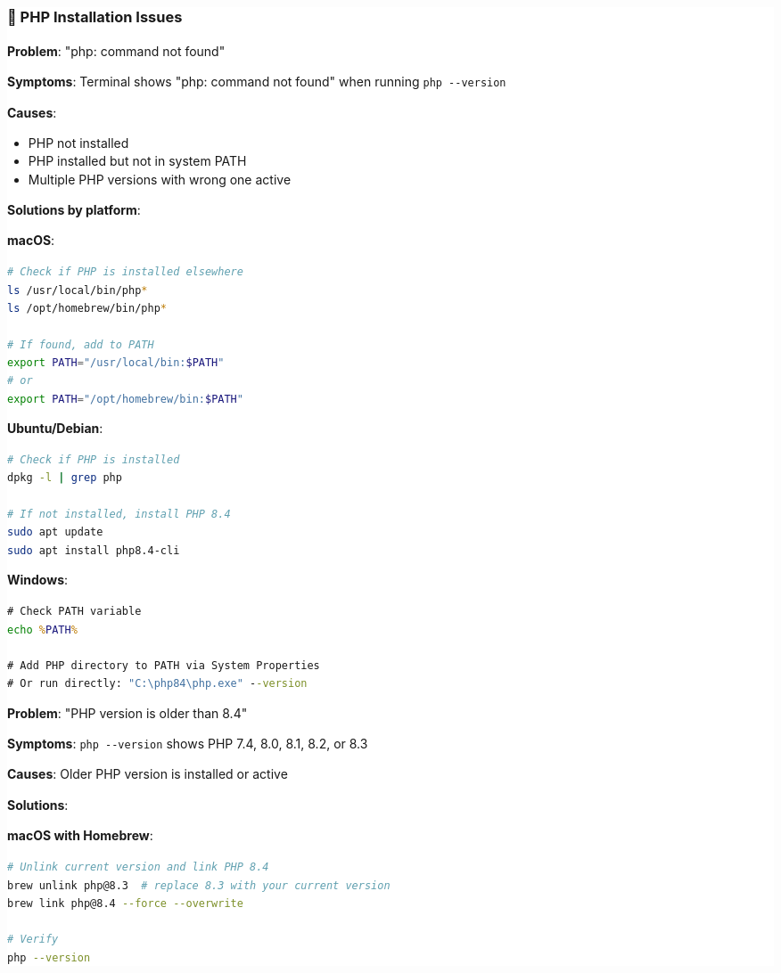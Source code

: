 ### 🔧 PHP Installation Issues

**Problem**: "php: command not found"

**Symptoms**: Terminal shows "php: command not found" when running `php --version`

**Causes**:

- PHP not installed
- PHP installed but not in system PATH
- Multiple PHP versions with wrong one active

**Solutions by platform**:

**macOS**:

```bash
# Check if PHP is installed elsewhere
ls /usr/local/bin/php*
ls /opt/homebrew/bin/php*

# If found, add to PATH
export PATH="/usr/local/bin:$PATH"
# or
export PATH="/opt/homebrew/bin:$PATH"
```

**Ubuntu/Debian**:

```bash
# Check if PHP is installed
dpkg -l | grep php

# If not installed, install PHP 8.4
sudo apt update
sudo apt install php8.4-cli
```

**Windows**:

```cmd
# Check PATH variable
echo %PATH%

# Add PHP directory to PATH via System Properties
# Or run directly: "C:\php84\php.exe" --version
```

**Problem**: "PHP version is older than 8.4"

**Symptoms**: `php --version` shows PHP 7.4, 8.0, 8.1, 8.2, or 8.3

**Causes**: Older PHP version is installed or active

**Solutions**:

**macOS with Homebrew**:

```bash
# Unlink current version and link PHP 8.4
brew unlink php@8.3  # replace 8.3 with your current version
brew link php@8.4 --force --overwrite

# Verify
php --version
```
